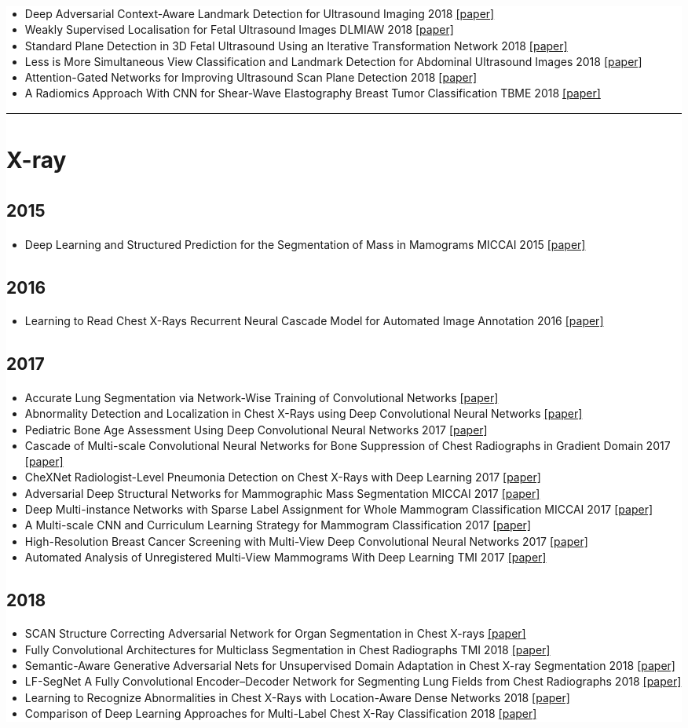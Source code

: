 - Deep Adversarial Context-Aware Landmark Detection for Ultrasound Imaging 2018 [[paper]](https://arxiv.org/abs/1805.10737)
- Weakly Supervised Localisation for Fetal Ultrasound Images DLMIAW 2018 [[paper]](https://arxiv.org/abs/1808.00793)
- Standard Plane Detection in 3D Fetal Ultrasound Using an Iterative Transformation Network 2018 [[paper]](https://arxiv.org/abs/1806.07486)
- Less is More Simultaneous View Classification and Landmark Detection for Abdominal Ultrasound Images 2018 [[paper]](https://arxiv.org/abs/1805.10376)
- Attention-Gated Networks for Improving Ultrasound Scan Plane Detection 2018 [[paper]](https://openreview.net/forum?id=BJtn7-3sM)
- A Radiomics Approach With CNN for Shear-Wave Elastography Breast Tumor Classification TBME 2018 [[paper]](https://ieeexplore.ieee.org/document/8372445/)

----------------------------------------------------------------------------------------------------------------------------------------
# X-ray
## 2015
- Deep Learning and Structured Prediction for the Segmentation of Mass in Mamograms MICCAI 2015 [[paper]](https://link.springer.com/chapter/10.1007/978-3-319-24553-9_74)

## 2016
- Learning to Read Chest X-Rays Recurrent Neural Cascade Model for Automated Image Annotation 2016 [[paper]](https://arxiv.org/abs/1603.08486)

## 2017
- Accurate Lung Segmentation via Network-Wise Training of Convolutional Networks [[paper]](https://arxiv.org/abs/1708.00710)
- Abnormality Detection and Localization in Chest X-Rays using Deep Convolutional Neural Networks [[paper]](https://arxiv.org/abs/1705.09850)
- Pediatric Bone Age Assessment Using Deep Convolutional Neural Networks 2017 [[paper]](https://arxiv.org/abs/1712.05053)
- Cascade of Multi-scale Convolutional Neural Networks for Bone Suppression of Chest Radiographs in Gradient Domain 2017 [[paper]](http://www.sciencedirect.com/science/article/pii/S1361841516301529)
- CheXNet Radiologist-Level Pneumonia Detection on Chest X-Rays with Deep Learning 2017 [[paper]](https://arxiv.org/abs/1711.05225)
- Adversarial Deep Structural Networks for Mammographic Mass Segmentation MICCAI 2017 [[paper]](https://arxiv.org/abs/1612.05970)
- Deep Multi-instance Networks with Sparse Label Assignment for Whole Mammogram Classification MICCAI 2017 [[paper]](https://link.springer.com/chapter/10.1007/978-3-319-66179-7_69)
- A Multi-scale CNN and Curriculum Learning Strategy for Mammogram Classification 2017 [[paper]](https://link.springer.com/chapter/10.1007/978-3-319-67558-9_20)
- High-Resolution Breast Cancer Screening with Multi-View Deep Convolutional Neural Networks 2017 [[paper]](https://arxiv.org/abs/1703.07047)
- Automated Analysis of Unregistered Multi-View Mammograms With Deep Learning TMI 2017 [[paper]](https://ieeexplore.ieee.org/document/8032490/)

## 2018
- SCAN Structure Correcting Adversarial Network for Organ Segmentation in Chest X-rays [[paper]](https://openreview.net/forum?id=HJ1RffhjM)
- Fully Convolutional Architectures for Multiclass Segmentation in Chest Radiographs TMI 2018 [[paper]](https://ieeexplore.ieee.org/document/8302848/)
- Semantic-Aware Generative Adversarial Nets for Unsupervised Domain Adaptation in Chest X-ray Segmentation 2018 [[paper]](https://arxiv.org/abs/1806.00600)
- LF-SegNet A Fully Convolutional Encoder–Decoder Network for Segmenting Lung Fields from Chest Radiographs 2018 [[paper]](https://link.springer.com/article/10.1007/s11277-018-5702-9)
- Learning to Recognize Abnormalities in Chest X-Rays with Location-Aware Dense Networks 2018 [[paper]]()
- Comparison of Deep Learning Approaches for Multi-Label Chest X-Ray Classification 2018 [[paper]](https://arxiv.org/abs/1803.02315)